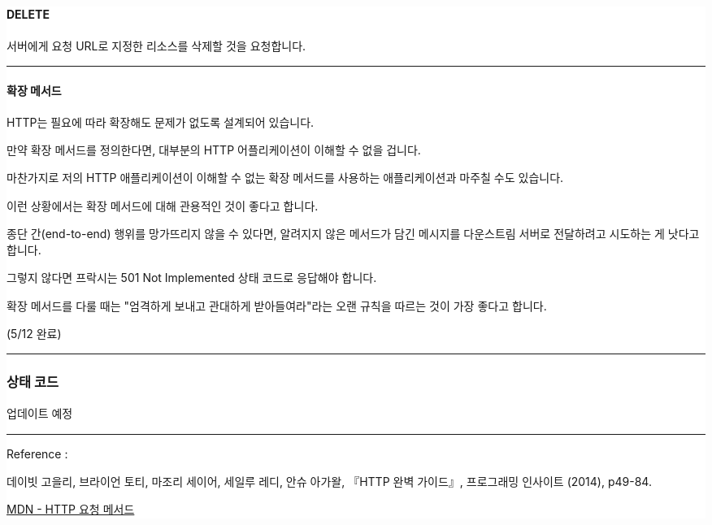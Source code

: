 
#### DELETE

서버에게 요청 URL로 지정한 리소스를 삭제할 것을 요청합니다.

---

#### 확장 메서드

HTTP는 필요에 따라 확장해도 문제가 없도록 설계되어 있습니다.

만약 확장 메서드를 정의한다면, 대부분의 HTTP 어플리케이션이 이해할 수 없을 겁니다.

마찬가지로 저의 HTTP 애플리케이션이 이해할 수 없는 확장 메서드를 사용하는 애플리케이션과 마주칠 수도 있습니다.

이런 상황에서는 확장 메서드에 대해 관용적인 것이 좋다고 합니다.

종단 간(end-to-end) 행위를 망가뜨리지 않을 수 있다면, 알려지지 않은 메서드가 담긴 메시지를 다운스트림 서버로 전달하려고 시도하는 게 낫다고 합니다.

그렇지 않다면 프락시는 501 Not Implemented 상태 코드로 응답해야 합니다.

확장 메서드를 다룰 때는 "엄격하게 보내고 관대하게 받아들여라"라는 오랜 규칙을 따르는 것이 가장 좋다고 합니다.

(5/12 완료)

---

### 상태 코드

업데이트 예정

---

Reference :

데이빗 고을리, 브라이언 토티, 마조리 세이어, 세일루 레디, 안슈 아가왈, 『HTTP 완벽 가이드』, 프로그래밍 인사이트 (2014), p49-84.

[MDN - HTTP 요청 메서드](https://developer.mozilla.org/ko/docs/Web/HTTP/Methods)
